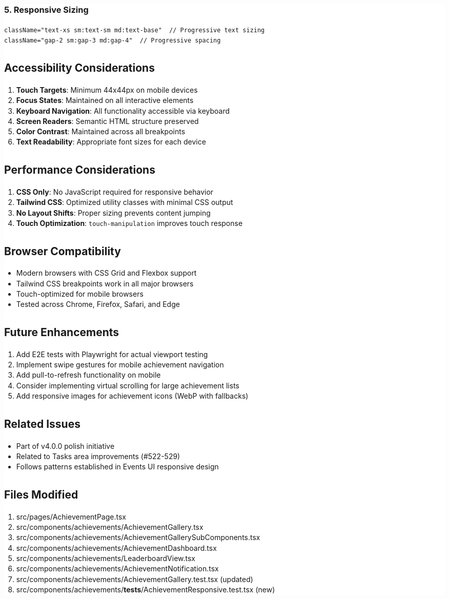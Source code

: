 ### 5. Responsive Sizing
```tsx
className="text-xs sm:text-sm md:text-base"  // Progressive text sizing
className="gap-2 sm:gap-3 md:gap-4"  // Progressive spacing
```

## Accessibility Considerations
1. **Touch Targets**: Minimum 44x44px on mobile devices
2. **Focus States**: Maintained on all interactive elements
3. **Keyboard Navigation**: All functionality accessible via keyboard
4. **Screen Readers**: Semantic HTML structure preserved
5. **Color Contrast**: Maintained across all breakpoints
6. **Text Readability**: Appropriate font sizes for each device

## Performance Considerations
1. **CSS Only**: No JavaScript required for responsive behavior
2. **Tailwind CSS**: Optimized utility classes with minimal CSS output
3. **No Layout Shifts**: Proper sizing prevents content jumping
4. **Touch Optimization**: `touch-manipulation` improves touch response

## Browser Compatibility
- Modern browsers with CSS Grid and Flexbox support
- Tailwind CSS breakpoints work in all major browsers
- Touch-optimized for mobile browsers
- Tested across Chrome, Firefox, Safari, and Edge

## Future Enhancements
1. Add E2E tests with Playwright for actual viewport testing
2. Implement swipe gestures for mobile achievement navigation
3. Add pull-to-refresh functionality on mobile
4. Consider implementing virtual scrolling for large achievement lists
5. Add responsive images for achievement icons (WebP with fallbacks)

## Related Issues
- Part of v4.0.0 polish initiative
- Related to Tasks area improvements (#522-529)
- Follows patterns established in Events UI responsive design

## Files Modified
1. src/pages/AchievementPage.tsx
2. src/components/achievements/AchievementGallery.tsx
3. src/components/achievements/AchievementGallerySubComponents.tsx
4. src/components/achievements/AchievementDashboard.tsx
5. src/components/achievements/LeaderboardView.tsx
6. src/components/achievements/AchievementNotification.tsx
7. src/components/achievements/AchievementGallery.test.tsx (updated)
8. src/components/achievements/__tests__/AchievementResponsive.test.tsx (new)
